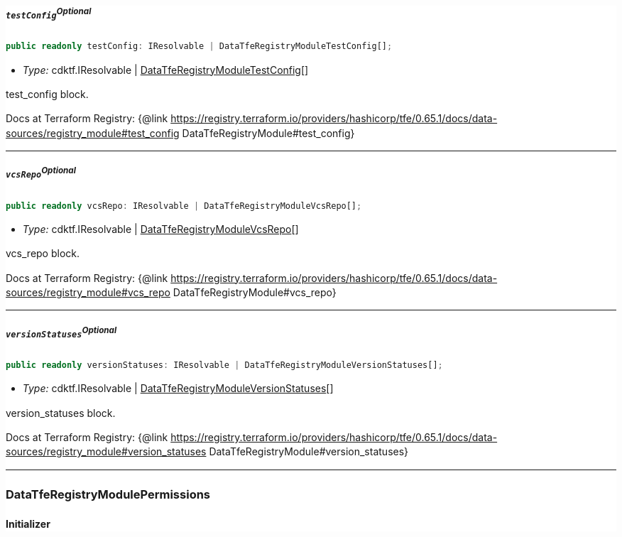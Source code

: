 ##### `testConfig`<sup>Optional</sup> <a name="testConfig" id="@cdktf/provider-tfe.dataTfeRegistryModule.DataTfeRegistryModuleConfig.property.testConfig"></a>

```typescript
public readonly testConfig: IResolvable | DataTfeRegistryModuleTestConfig[];
```

- *Type:* cdktf.IResolvable | <a href="#@cdktf/provider-tfe.dataTfeRegistryModule.DataTfeRegistryModuleTestConfig">DataTfeRegistryModuleTestConfig</a>[]

test_config block.

Docs at Terraform Registry: {@link https://registry.terraform.io/providers/hashicorp/tfe/0.65.1/docs/data-sources/registry_module#test_config DataTfeRegistryModule#test_config}

---

##### `vcsRepo`<sup>Optional</sup> <a name="vcsRepo" id="@cdktf/provider-tfe.dataTfeRegistryModule.DataTfeRegistryModuleConfig.property.vcsRepo"></a>

```typescript
public readonly vcsRepo: IResolvable | DataTfeRegistryModuleVcsRepo[];
```

- *Type:* cdktf.IResolvable | <a href="#@cdktf/provider-tfe.dataTfeRegistryModule.DataTfeRegistryModuleVcsRepo">DataTfeRegistryModuleVcsRepo</a>[]

vcs_repo block.

Docs at Terraform Registry: {@link https://registry.terraform.io/providers/hashicorp/tfe/0.65.1/docs/data-sources/registry_module#vcs_repo DataTfeRegistryModule#vcs_repo}

---

##### `versionStatuses`<sup>Optional</sup> <a name="versionStatuses" id="@cdktf/provider-tfe.dataTfeRegistryModule.DataTfeRegistryModuleConfig.property.versionStatuses"></a>

```typescript
public readonly versionStatuses: IResolvable | DataTfeRegistryModuleVersionStatuses[];
```

- *Type:* cdktf.IResolvable | <a href="#@cdktf/provider-tfe.dataTfeRegistryModule.DataTfeRegistryModuleVersionStatuses">DataTfeRegistryModuleVersionStatuses</a>[]

version_statuses block.

Docs at Terraform Registry: {@link https://registry.terraform.io/providers/hashicorp/tfe/0.65.1/docs/data-sources/registry_module#version_statuses DataTfeRegistryModule#version_statuses}

---

### DataTfeRegistryModulePermissions <a name="DataTfeRegistryModulePermissions" id="@cdktf/provider-tfe.dataTfeRegistryModule.DataTfeRegistryModulePermissions"></a>

#### Initializer <a name="Initializer" id="@cdktf/provider-tfe.dataTfeRegistryModule.DataTfeRegistryModulePermissions.Initializer"></a>
